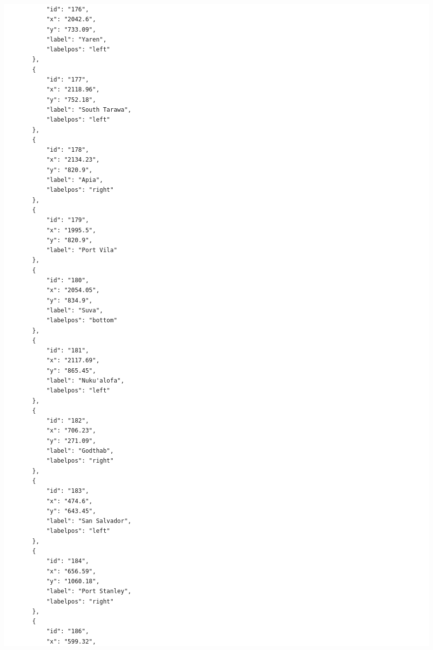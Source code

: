                 "id": "176",
                "x": "2042.6",
                "y": "733.09",
                "label": "Yaren",
                "labelpos": "left"
            },
            {
                "id": "177",
                "x": "2118.96",
                "y": "752.18",
                "label": "South Tarawa",
                "labelpos": "left"
            },
            {
                "id": "178",
                "x": "2134.23",
                "y": "820.9",
                "label": "Apia",
                "labelpos": "right"
            },
            {
                "id": "179",
                "x": "1995.5",
                "y": "820.9",
                "label": "Port Vila"
            },
            {
                "id": "180",
                "x": "2054.05",
                "y": "834.9",
                "label": "Suva",
                "labelpos": "bottom"
            },
            {
                "id": "181",
                "x": "2117.69",
                "y": "865.45",
                "label": "Nuku'alofa",
                "labelpos": "left"
            },
            {
                "id": "182",
                "x": "706.23",
                "y": "271.09",
                "label": "Godthab",
                "labelpos": "right"
            },
            {
                "id": "183",
                "x": "474.6",
                "y": "643.45",
                "label": "San Salvador",
                "labelpos": "left"
            },
            {
                "id": "184",
                "x": "656.59",
                "y": "1060.18",
                "label": "Port Stanley",
                "labelpos": "right"
            },
            {
                "id": "186",
                "x": "599.32",